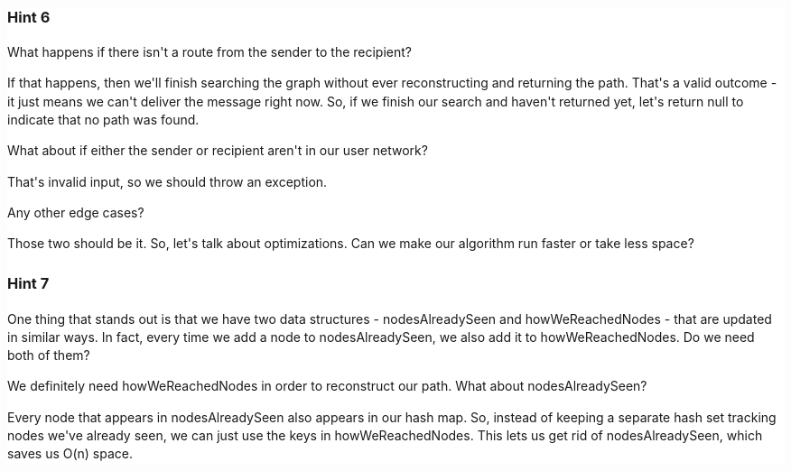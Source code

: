### Hint 6

What happens if there isn't a route from the sender to the recipient?

If that happens, then we'll finish searching the graph without ever reconstructing and 
returning the path. That's a valid outcome - it just means we can't deliver the message 
right now. So, if we finish our search and haven't returned yet, let's return null to 
indicate that no path was found.

What about if either the sender or recipient aren't in our user network?

That's invalid input, so we should throw an exception.

Any other edge cases?

Those two should be it. So, let's talk about optimizations. Can we make our algorithm run 
faster or take less space?

### Hint 7

One thing that stands out is that we have two data structures - nodesAlreadySeen and 
howWeReachedNodes - that are updated in similar ways. In fact, every time we add a node to 
nodesAlreadySeen, we also add it to howWeReachedNodes. Do we need both of them?

We definitely need howWeReachedNodes in order to reconstruct our path. What about 
nodesAlreadySeen?

Every node that appears in nodesAlreadySeen also appears in our hash map. So, instead of 
keeping a separate hash set tracking nodes we've already seen, we can just use the keys in 
howWeReachedNodes. This lets us get rid of nodesAlreadySeen, which saves us O(n) space.

